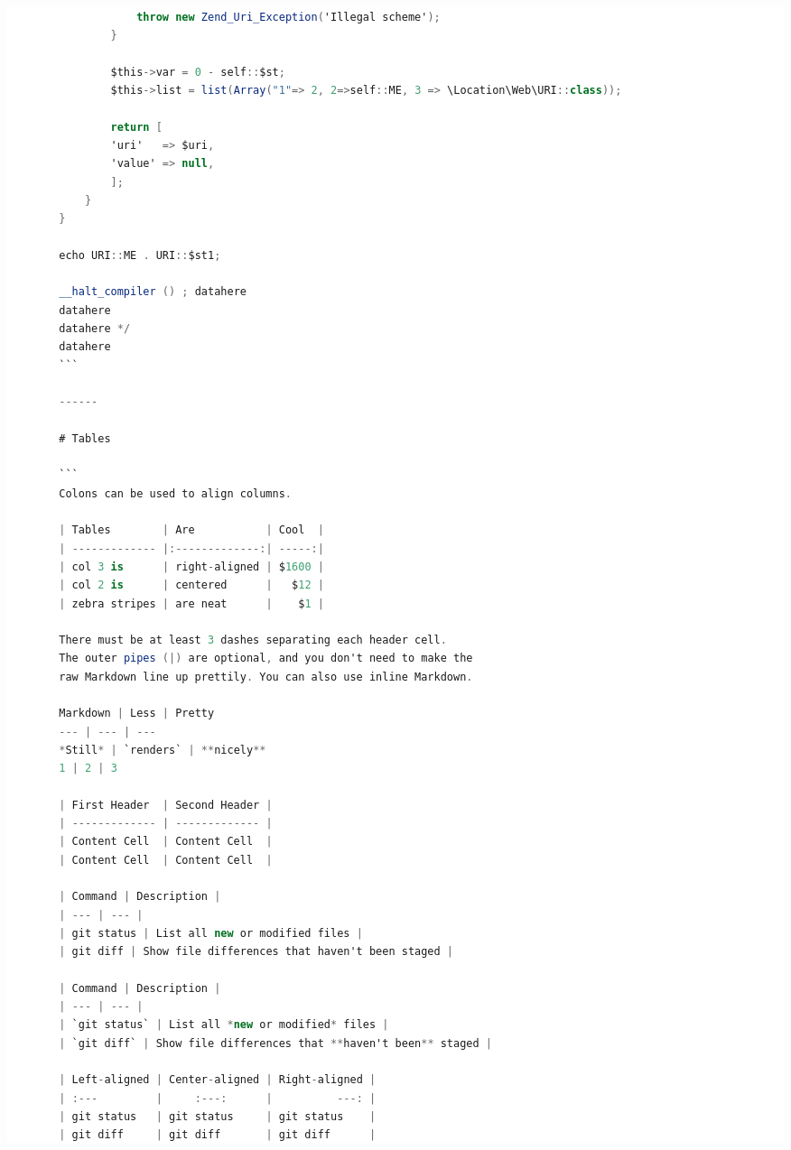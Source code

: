 ```c#
                    throw new Zend_Uri_Exception('Illegal scheme');
                }

                $this->var = 0 - self::$st;
                $this->list = list(Array("1"=> 2, 2=>self::ME, 3 => \Location\Web\URI::class));

                return [
                'uri'   => $uri,
                'value' => null,
                ];
            }
        }

        echo URI::ME . URI::$st1;

        __halt_compiler () ; datahere
        datahere
        datahere */
        datahere
        ```

        ------

        # Tables

        ```
        Colons can be used to align columns.

        | Tables        | Are           | Cool  |
        | ------------- |:-------------:| -----:|
        | col 3 is      | right-aligned | $1600 |
        | col 2 is      | centered      |   $12 |
        | zebra stripes | are neat      |    $1 |

        There must be at least 3 dashes separating each header cell.
        The outer pipes (|) are optional, and you don't need to make the
        raw Markdown line up prettily. You can also use inline Markdown.

        Markdown | Less | Pretty
        --- | --- | ---
        *Still* | `renders` | **nicely**
        1 | 2 | 3

        | First Header  | Second Header |
        | ------------- | ------------- |
        | Content Cell  | Content Cell  |
        | Content Cell  | Content Cell  |

        | Command | Description |
        | --- | --- |
        | git status | List all new or modified files |
        | git diff | Show file differences that haven't been staged |

        | Command | Description |
        | --- | --- |
        | `git status` | List all *new or modified* files |
        | `git diff` | Show file differences that **haven't been** staged |

        | Left-aligned | Center-aligned | Right-aligned |
        | :---         |     :---:      |          ---: |
        | git status   | git status     | git status    |
        | git diff     | git diff       | git diff      |

```